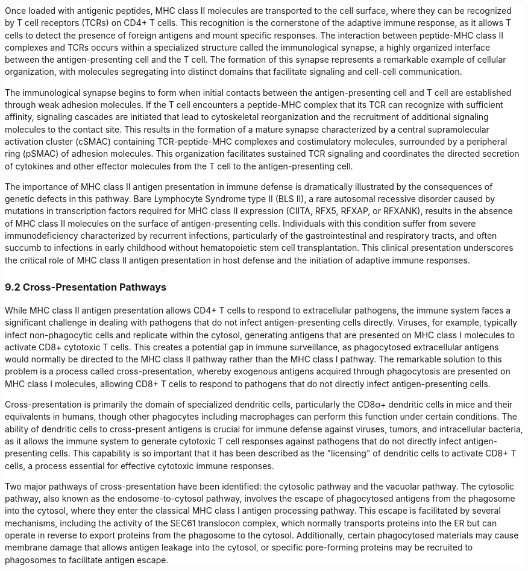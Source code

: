 Once loaded with antigenic peptides, MHC class II molecules are transported to the cell surface, where they can be recognized by T cell receptors (TCRs) on CD4+ T cells. This recognition is the cornerstone of the adaptive immune response, as it allows T cells to detect the presence of foreign antigens and mount specific responses. The interaction between peptide-MHC class II complexes and TCRs occurs within a specialized structure called the immunological synapse, a highly organized interface between the antigen-presenting cell and the T cell. The formation of this synapse represents a remarkable example of cellular organization, with molecules segregating into distinct domains that facilitate signaling and cell-cell communication.

The immunological synapse begins to form when initial contacts between the antigen-presenting cell and T cell are established through weak adhesion molecules. If the T cell encounters a peptide-MHC complex that its TCR can recognize with sufficient affinity, signaling cascades are initiated that lead to cytoskeletal reorganization and the recruitment of additional signaling molecules to the contact site. This results in the formation of a mature synapse characterized by a central supramolecular activation cluster (cSMAC) containing TCR-peptide-MHC complexes and costimulatory molecules, surrounded by a peripheral ring (pSMAC) of adhesion molecules. This organization facilitates sustained TCR signaling and coordinates the directed secretion of cytokines and other effector molecules from the T cell to the antigen-presenting cell.

The importance of MHC class II antigen presentation in immune defense is dramatically illustrated by the consequences of genetic defects in this pathway. Bare Lymphocyte Syndrome type II (BLS II), a rare autosomal recessive disorder caused by mutations in transcription factors required for MHC class II expression (CIITA, RFX5, RFXAP, or RFXANK), results in the absence of MHC class II molecules on the surface of antigen-presenting cells. Individuals with this condition suffer from severe immunodeficiency characterized by recurrent infections, particularly of the gastrointestinal and respiratory tracts, and often succumb to infections in early childhood without hematopoietic stem cell transplantation. This clinical presentation underscores the critical role of MHC class II antigen presentation in host defense and the initiation of adaptive immune responses.

### 9.2 Cross-Presentation Pathways

While MHC class II antigen presentation allows CD4+ T cells to respond to extracellular pathogens, the immune system faces a significant challenge in dealing with pathogens that do not infect antigen-presenting cells directly. Viruses, for example, typically infect non-phagocytic cells and replicate within the cytosol, generating antigens that are presented on MHC class I molecules to activate CD8+ cytotoxic T cells. This creates a potential gap in immune surveillance, as phagocytosed extracellular antigens would normally be directed to the MHC class II pathway rather than the MHC class I pathway. The remarkable solution to this problem is a process called cross-presentation, whereby exogenous antigens acquired through phagocytosis are presented on MHC class I molecules, allowing CD8+ T cells to respond to pathogens that do not directly infect antigen-presenting cells.

Cross-presentation is primarily the domain of specialized dendritic cells, particularly the CD8α+ dendritic cells in mice and their equivalents in humans, though other phagocytes including macrophages can perform this function under certain conditions. The ability of dendritic cells to cross-present antigens is crucial for immune defense against viruses, tumors, and intracellular bacteria, as it allows the immune system to generate cytotoxic T cell responses against pathogens that do not directly infect antigen-presenting cells. This capability is so important that it has been described as the "licensing" of dendritic cells to activate CD8+ T cells, a process essential for effective cytotoxic immune responses.

Two major pathways of cross-presentation have been identified: the cytosolic pathway and the vacuolar pathway. The cytosolic pathway, also known as the endosome-to-cytosol pathway, involves the escape of phagocytosed antigens from the phagosome into the cytosol, where they enter the classical MHC class I antigen processing pathway. This escape is facilitated by several mechanisms, including the activity of the SEC61 translocon complex, which normally transports proteins into the ER but can operate in reverse to export proteins from the phagosome to the cytosol. Additionally, certain phagocytosed materials may cause membrane damage that allows antigen leakage into the cytosol, or specific pore-forming proteins may be recruited to phagosomes to facilitate antigen escape.
